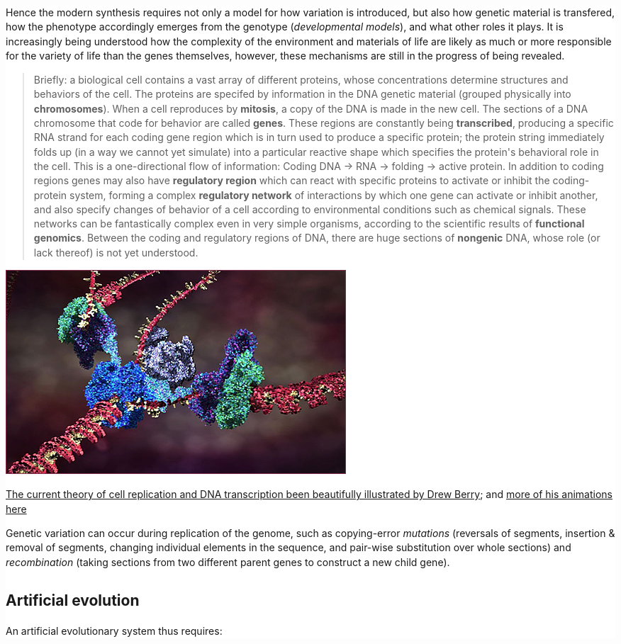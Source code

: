 Hence the modern synthesis requires not only a model for how variation is introduced, but also how genetic material is transfered, how the phenotype accordingly emerges from the genotype (*developmental models*), and what other roles it plays. It is increasingly being understood how the complexity of the environment and materials of life are likely as much or more responsible for the variety of life than the genes themselves, however, these mechanisms are still in the progress of being revealed.

> Briefly: a biological cell contains a vast array of different proteins, whose concentrations determine structures and behaviors of the cell. The proteins are specifed by information in the DNA genetic material (grouped physically into **chromosomes**). When a cell reproduces by **mitosis**, a copy of the DNA is made in the new cell. The sections of a DNA chromosome that code for behavior are called **genes**. These regions are constantly being **transcribed**, producing a specific RNA strand for each coding gene region which is in turn used to produce a specific protein; the protein string immediately folds up (in a way we cannot yet simulate) into a particular reactive shape which specifies the protein's behavioral role in the cell. This is a one-directional flow of information: Coding DNA -> RNA -> folding -> active protein. In addition to coding regions genes may also have  **regulatory region** which can react with specific proteins to activate or inhibit the coding-protein system, forming a complex **regulatory network** of interactions by which one gene can activate or inhibit another, and also specify changes of behavior of a cell according to environmental conditions such as chemical signals. These networks can be fantastically complex even in very simple organisms, according to the scientific results of **functional genomics**. Between the coding and regulatory regions of DNA, there are huge sections of **nongenic** DNA, whose role (or lack thereof) is not yet understood.

![Rendering](img/transcription.jpg)

[The current theory of cell replication and DNA transcription been beautifully illustrated by Drew Berry](http://www.youtube.com/watch?v=WFCvkkDSfIU); and [more of his animations here](http://www.youtube.com/watch?v=yKW4F0Nu-UY&list=PL3DB3C131CBCD2A0F&index=5)

Genetic variation can occur during replication of the genome, such as copying-error *mutations* (reversals of segments, insertion & removal of segments, changing individual elements in the sequence, and pair-wise substitution over whole sections) and *recombination* (taking sections from two different parent genes to construct a new child gene). 

## Artificial evolution

An artificial evolutionary system thus requires:

